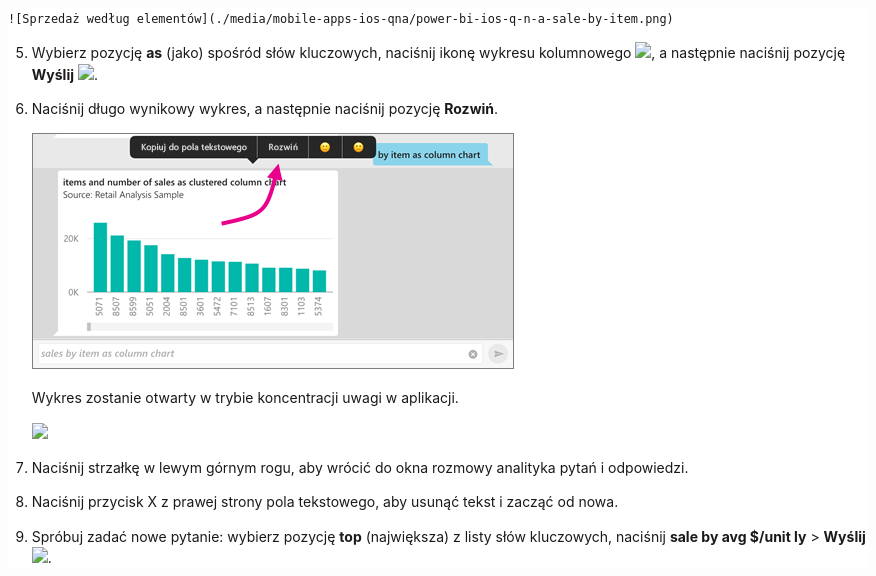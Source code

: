     ![Sprzedaż według elementów](./media/mobile-apps-ios-qna/power-bi-ios-q-n-a-sale-by-item.png)
5. Wybierz pozycję **as** (jako) spośród słów kluczowych, naciśnij ikonę wykresu kolumnowego ![](./media/mobile-apps-ios-qna/power-bi-ios-q-n-a-column-chart-icon.png), a następnie naciśnij pozycję **Wyślij** ![](./media/mobile-apps-ios-qna/power-bi-ios-qna-send-icon.png).
6. Naciśnij długo wynikowy wykres, a następnie naciśnij pozycję **Rozwiń**.

    ![](media/mobile-apps-ios-qna/power-bi-ios-q-n-a-tap-expand-feedback.png)

    Wykres zostanie otwarty w trybie koncentracji uwagi w aplikacji.

    ![](media/mobile-apps-ios-qna/power-bi-ios-q-n-a-expanded-chart.png)
7. Naciśnij strzałkę w lewym górnym rogu, aby wrócić do okna rozmowy analityka pytań i odpowiedzi.
8. Naciśnij przycisk X z prawej strony pola tekstowego, aby usunąć tekst i zacząć od nowa.
9. Spróbuj zadać nowe pytanie: wybierz pozycję **top** (największa) z listy słów kluczowych, naciśnij **sale by avg $/unit ly** > **Wyślij** ![](./media/mobile-apps-ios-qna/power-bi-ios-qna-send-icon.png).

